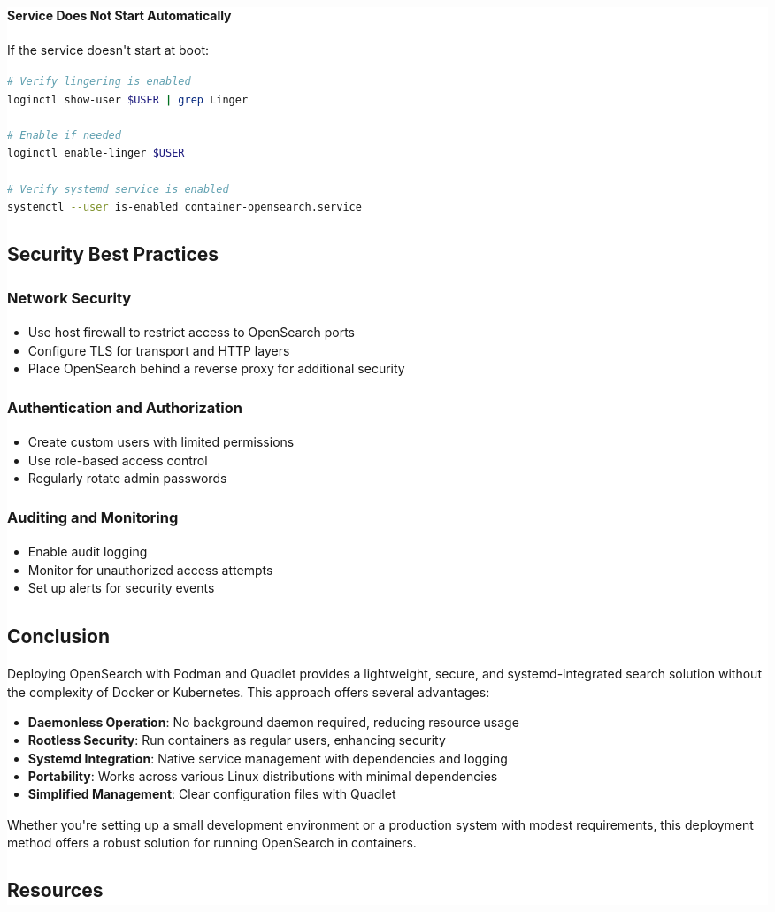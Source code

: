 #### Service Does Not Start Automatically

If the service doesn't start at boot:

```bash
# Verify lingering is enabled
loginctl show-user $USER | grep Linger

# Enable if needed
loginctl enable-linger $USER

# Verify systemd service is enabled
systemctl --user is-enabled container-opensearch.service
```

## Security Best Practices

### Network Security

- Use host firewall to restrict access to OpenSearch ports
- Configure TLS for transport and HTTP layers
- Place OpenSearch behind a reverse proxy for additional security

### Authentication and Authorization

- Create custom users with limited permissions
- Use role-based access control
- Regularly rotate admin passwords

### Auditing and Monitoring

- Enable audit logging
- Monitor for unauthorized access attempts
- Set up alerts for security events

## Conclusion

Deploying OpenSearch with Podman and Quadlet provides a lightweight, secure, and systemd-integrated search solution without the complexity of Docker or Kubernetes. This approach offers several advantages:

- **Daemonless Operation**: No background daemon required, reducing resource usage
- **Rootless Security**: Run containers as regular users, enhancing security
- **Systemd Integration**: Native service management with dependencies and logging
- **Portability**: Works across various Linux distributions with minimal dependencies
- **Simplified Management**: Clear configuration files with Quadlet

Whether you're setting up a small development environment or a production system with modest requirements, this deployment method offers a robust solution for running OpenSearch in containers.

## Resources
